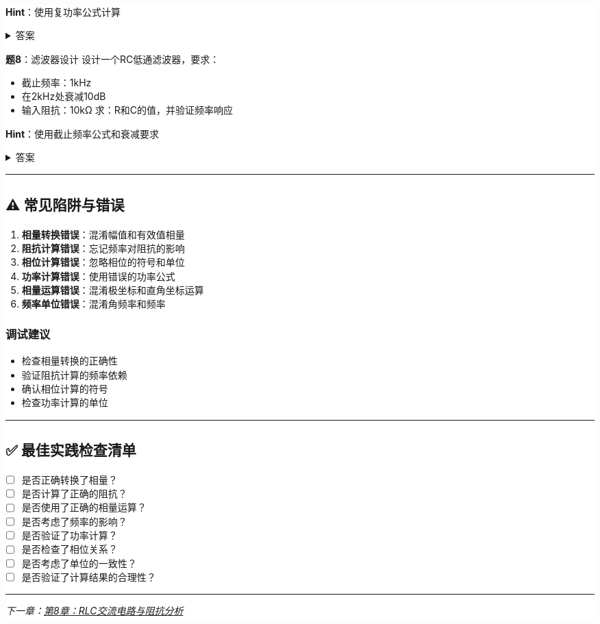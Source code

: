 **Hint**：使用复功率公式计算

<details><summary>答案</summary></details>

**题8**：滤波器设计
设计一个RC低通滤波器，要求：
- 截止频率：1kHz
- 在2kHz处衰减10dB
- 输入阻抗：10kΩ
求：R和C的值，并验证频率响应

**Hint**：使用截止频率公式和衰减要求

<details><summary>答案</summary></details>

---

## ⚠️ 常见陷阱与错误

1. **相量转换错误**：混淆幅值和有效值相量
2. **阻抗计算错误**：忘记频率对阻抗的影响
3. **相位计算错误**：忽略相位的符号和单位
4. **功率计算错误**：使用错误的功率公式
5. **相量运算错误**：混淆极坐标和直角坐标运算
6. **频率单位错误**：混淆角频率和频率

### 调试建议
- 检查相量转换的正确性
- 验证阻抗计算的频率依赖
- 确认相位计算的符号
- 检查功率计算的单位

---

## ✅ 最佳实践检查清单

- [ ] 是否正确转换了相量？
- [ ] 是否计算了正确的阻抗？
- [ ] 是否使用了正确的相量运算？
- [ ] 是否考虑了频率的影响？
- [ ] 是否验证了功率计算？
- [ ] 是否检查了相位关系？
- [ ] 是否考虑了单位的一致性？
- [ ] 是否验证了计算结果的合理性？

---

*下一章：[第8章：RLC交流电路与阻抗分析](chapter8.md)* 